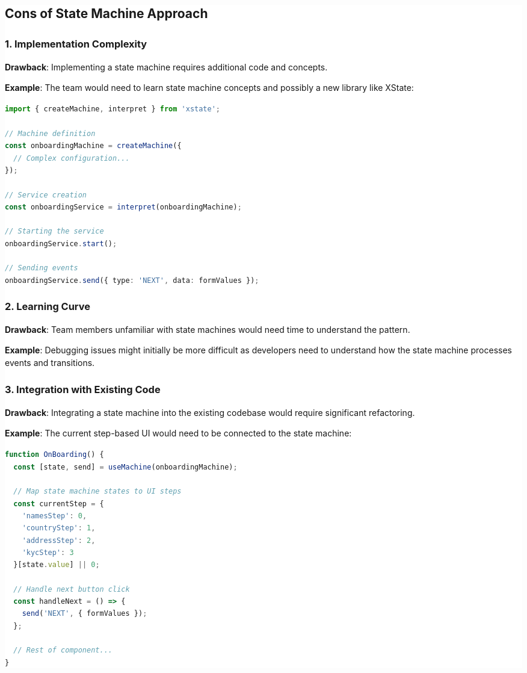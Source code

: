 ## Cons of State Machine Approach

### 1. Implementation Complexity

**Drawback**: Implementing a state machine requires additional code and concepts.

**Example**: The team would need to learn state machine concepts and possibly a new library like XState:

```typescript
import { createMachine, interpret } from 'xstate';

// Machine definition
const onboardingMachine = createMachine({
  // Complex configuration...
});

// Service creation
const onboardingService = interpret(onboardingMachine);

// Starting the service
onboardingService.start();

// Sending events
onboardingService.send({ type: 'NEXT', data: formValues });
```

### 2. Learning Curve

**Drawback**: Team members unfamiliar with state machines would need time to understand the pattern.

**Example**: Debugging issues might initially be more difficult as developers need to understand how the state machine processes events and transitions.

### 3. Integration with Existing Code

**Drawback**: Integrating a state machine into the existing codebase would require significant refactoring.

**Example**: The current step-based UI would need to be connected to the state machine:

```typescript
function OnBoarding() {
  const [state, send] = useMachine(onboardingMachine);
  
  // Map state machine states to UI steps
  const currentStep = {
    'namesStep': 0,
    'countryStep': 1,
    'addressStep': 2,
    'kycStep': 3
  }[state.value] || 0;
  
  // Handle next button click
  const handleNext = () => {
    send('NEXT', { formValues });
  };
  
  // Rest of component...
}
```
